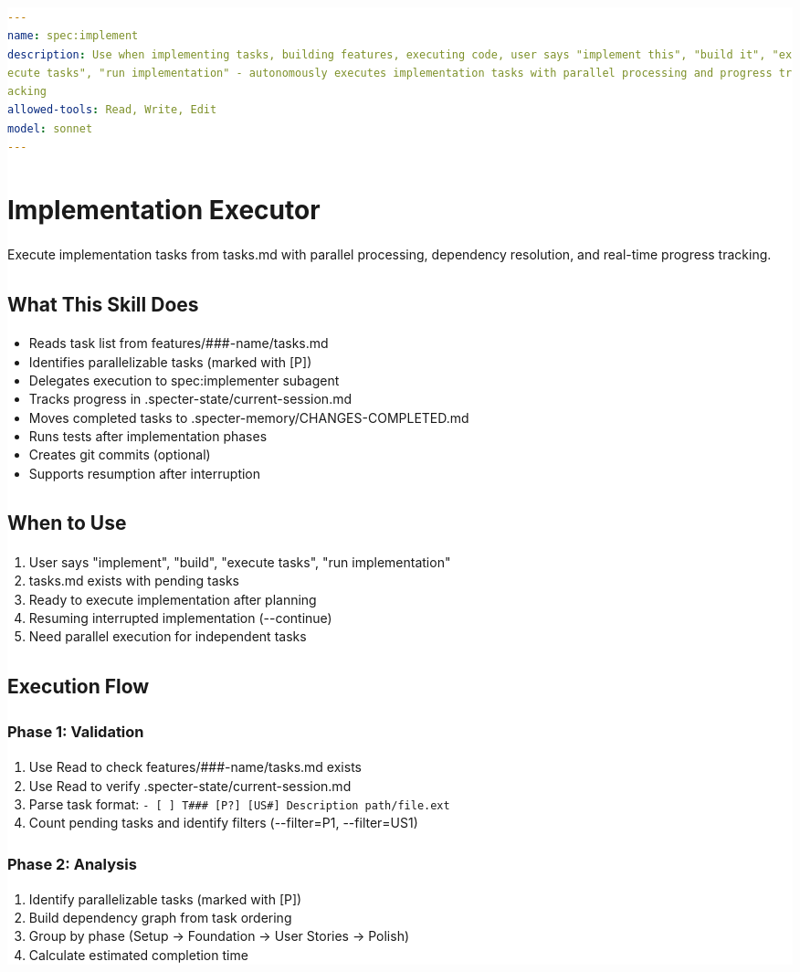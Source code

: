 ```yaml
---
name: spec:implement
description: Use when implementing tasks, building features, executing code, user says "implement this", "build it", "execute tasks", "run implementation" - autonomously executes implementation tasks with parallel processing and progress tracking
allowed-tools: Read, Write, Edit
model: sonnet
---
```


# Implementation Executor

Execute implementation tasks from tasks.md with parallel processing, dependency resolution, and real-time progress tracking.

## What This Skill Does

- Reads task list from features/###-name/tasks.md
- Identifies parallelizable tasks (marked with [P])
- Delegates execution to spec:implementer subagent
- Tracks progress in .specter-state/current-session.md
- Moves completed tasks to .specter-memory/CHANGES-COMPLETED.md
- Runs tests after implementation phases
- Creates git commits (optional)
- Supports resumption after interruption

## When to Use

1. User says "implement", "build", "execute tasks", "run implementation"
2. tasks.md exists with pending tasks
3. Ready to execute implementation after planning
4. Resuming interrupted implementation (--continue)
5. Need parallel execution for independent tasks

## Execution Flow

### Phase 1: Validation
1. Use Read to check features/###-name/tasks.md exists
2. Use Read to verify .specter-state/current-session.md
3. Parse task format: `- [ ] T### [P?] [US#] Description path/file.ext`
4. Count pending tasks and identify filters (--filter=P1, --filter=US1)

### Phase 2: Analysis
1. Identify parallelizable tasks (marked with [P])
2. Build dependency graph from task ordering
3. Group by phase (Setup → Foundation → User Stories → Polish)
4. Calculate estimated completion time
